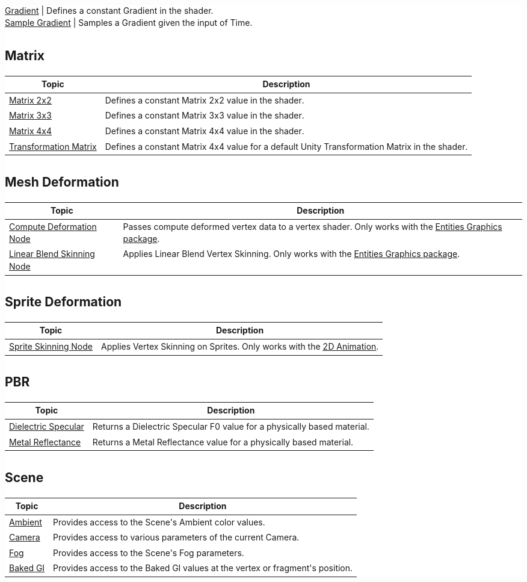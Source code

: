 [Gradient](https://docs.unity3d.com/Packages/com.unity.shadergraph%4017.4/manual/Gradient-Node.html) | Defines a constant Gradient in the shader.  
[Sample Gradient](https://docs.unity3d.com/Packages/com.unity.shadergraph%4017.4/manual/Sample-Gradient-Node.html) | Samples a Gradient given the input of Time.  
##  [](https://docs.unity3d.com/Packages/com.unity.shadergraph%4017.4/manual/Input-Nodes.html#matrix)Matrix
**Topic** | **Description**  
---|---  
[Matrix 2x2](https://docs.unity3d.com/Packages/com.unity.shadergraph%4017.4/manual/Matrix-2x2-Node.html) | Defines a constant Matrix 2x2 value in the shader.  
[Matrix 3x3](https://docs.unity3d.com/Packages/com.unity.shadergraph%4017.4/manual/Matrix-3x3-Node.html) | Defines a constant Matrix 3x3 value in the shader.  
[Matrix 4x4](https://docs.unity3d.com/Packages/com.unity.shadergraph%4017.4/manual/Matrix-4x4-Node.html) | Defines a constant Matrix 4x4 value in the shader.  
[Transformation Matrix](https://docs.unity3d.com/Packages/com.unity.shadergraph%4017.4/manual/Transformation-Matrix-Node.html) | Defines a constant Matrix 4x4 value for a default Unity Transformation Matrix in the shader.  
##  [](https://docs.unity3d.com/Packages/com.unity.shadergraph%4017.4/manual/Input-Nodes.html#mesh-deformation)Mesh Deformation
**Topic** | **Description**  
---|---  
[Compute Deformation Node](https://docs.unity3d.com/Packages/com.unity.shadergraph%4017.4/manual/Compute-Deformation-Node.html) | Passes compute deformed vertex data to a vertex shader. Only works with the [Entities Graphics package](https://docs.unity3d.com/Packages/com.unity.entities.graphics@latest/).  
[Linear Blend Skinning Node](https://docs.unity3d.com/Packages/com.unity.shadergraph%4017.4/manual/Linear-Blend-Skinning-Node.html) | Applies Linear Blend Vertex Skinning. Only works with the [Entities Graphics package](https://docs.unity3d.com/Packages/com.unity.entities.graphics@latest/).  
##  [](https://docs.unity3d.com/Packages/com.unity.shadergraph%4017.4/manual/Input-Nodes.html#sprite-deformation)Sprite Deformation
**Topic** | **Description**  
---|---  
[Sprite Skinning Node](https://docs.unity3d.com/Packages/com.unity.shadergraph%4017.4/manual/Sprite-Skinning-Node.html) | Applies Vertex Skinning on Sprites. Only works with the [2D Animation](https://docs.unity3d.com/Packages/com.unity.2d.animation@latest/).  
##  [](https://docs.unity3d.com/Packages/com.unity.shadergraph%4017.4/manual/Input-Nodes.html#pbr)PBR
**Topic** | **Description**  
---|---  
[Dielectric Specular](https://docs.unity3d.com/Packages/com.unity.shadergraph%4017.4/manual/Dielectric-Specular-Node.html) | Returns a Dielectric Specular F0 value for a physically based material.  
[Metal Reflectance](https://docs.unity3d.com/Packages/com.unity.shadergraph%4017.4/manual/Metal-Reflectance-Node.html) | Returns a Metal Reflectance value for a physically based material.  
##  [](https://docs.unity3d.com/Packages/com.unity.shadergraph%4017.4/manual/Input-Nodes.html#scene)Scene
**Topic** | **Description**  
---|---  
[Ambient](https://docs.unity3d.com/Packages/com.unity.shadergraph%4017.4/manual/Ambient-Node.html) | Provides access to the Scene's Ambient color values.  
[Camera](https://docs.unity3d.com/Packages/com.unity.shadergraph%4017.4/manual/Camera-Node.html) | Provides access to various parameters of the current Camera.  
[Fog](https://docs.unity3d.com/Packages/com.unity.shadergraph%4017.4/manual/Fog-Node.html) | Provides access to the Scene's Fog parameters.  
[Baked GI](https://docs.unity3d.com/Packages/com.unity.shadergraph%4017.4/manual/Baked-GI-Node.html) | Provides access to the Baked GI values at the vertex or fragment's position.  
